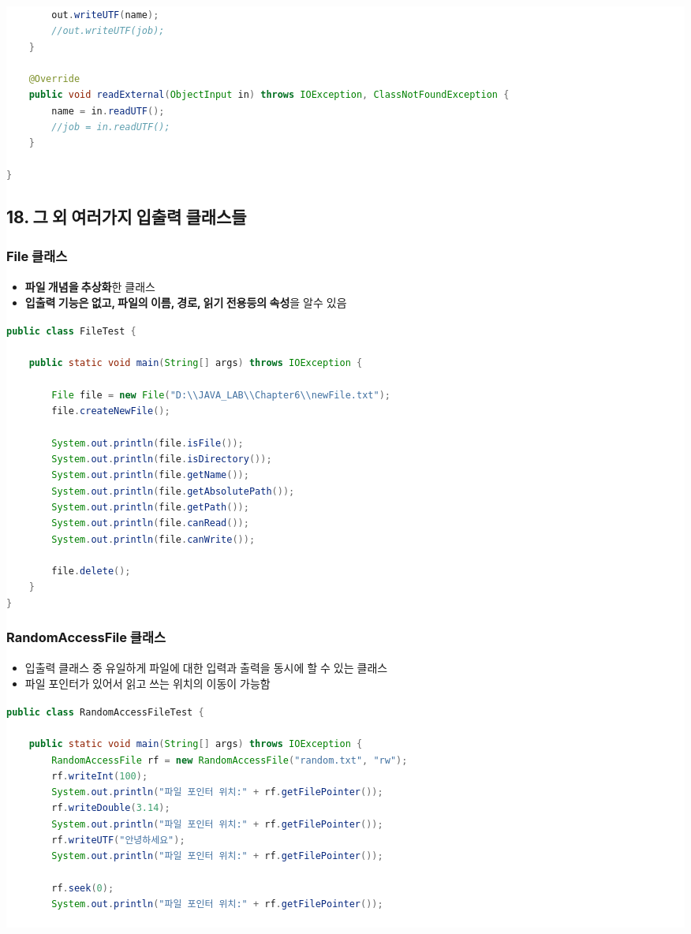 ```java
		out.writeUTF(name);
		//out.writeUTF(job);
	}

	@Override
	public void readExternal(ObjectInput in) throws IOException, ClassNotFoundException {
		name = in.readUTF();
		//job = in.readUTF();
	}
	
}
```

## **18. 그 외 여러가지 입출력 클래스들**



### **File 클래스**



- **파일 개념을 추상화**한 클래스
- **입출력 기능은 없고, 파일의 이름, 경로, 읽기 전용등의 속성**을 알수 있음

```java
public class FileTest {

	public static void main(String[] args) throws IOException {

		File file = new File("D:\\JAVA_LAB\\Chapter6\\newFile.txt");
		file.createNewFile();
		
		System.out.println(file.isFile());
		System.out.println(file.isDirectory());
		System.out.println(file.getName());
		System.out.println(file.getAbsolutePath());
		System.out.println(file.getPath());
		System.out.println(file.canRead());
		System.out.println(file.canWrite());
		
		file.delete();
	}
}
```

### **RandomAccessFile 클래스**



- 입출력 클래스 중 유일하게 파일에 대한 입력과 출력을 동시에 할 수 있는 클래스
- 파일 포인터가 있어서 읽고 쓰는 위치의 이동이 가능함

```java
public class RandomAccessFileTest {

	public static void main(String[] args) throws IOException {
		RandomAccessFile rf = new RandomAccessFile("random.txt", "rw");
		rf.writeInt(100);
		System.out.println("파일 포인터 위치:" + rf.getFilePointer());
		rf.writeDouble(3.14);
		System.out.println("파일 포인터 위치:" + rf.getFilePointer());
		rf.writeUTF("안녕하세요");
		System.out.println("파일 포인터 위치:" + rf.getFilePointer());
	
		rf.seek(0);
		System.out.println("파일 포인터 위치:" + rf.getFilePointer());
		
```